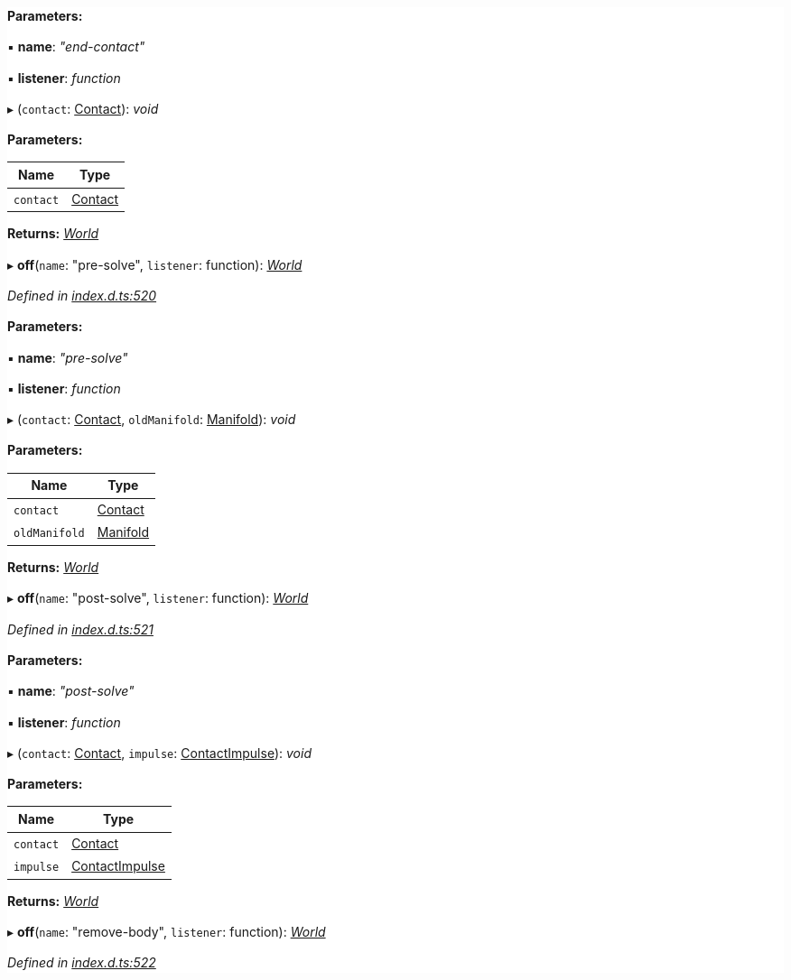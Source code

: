 **Parameters:**

▪ **name**: *"end-contact"*

▪ **listener**: *function*

▸ (`contact`: [Contact](contact.md)): *void*

**Parameters:**

Name | Type |
------ | ------ |
`contact` | [Contact](contact.md) |

**Returns:** *[World](world.md)*

▸ **off**(`name`: "pre-solve", `listener`: function): *[World](world.md)*

*Defined in [index.d.ts:520](https://github.com/shakiba/planck.js/blob/9a1fbe4/lib/index.d.ts#L520)*

**Parameters:**

▪ **name**: *"pre-solve"*

▪ **listener**: *function*

▸ (`contact`: [Contact](contact.md), `oldManifold`: [Manifold](../interfaces/manifold.md)): *void*

**Parameters:**

Name | Type |
------ | ------ |
`contact` | [Contact](contact.md) |
`oldManifold` | [Manifold](../interfaces/manifold.md) |

**Returns:** *[World](world.md)*

▸ **off**(`name`: "post-solve", `listener`: function): *[World](world.md)*

*Defined in [index.d.ts:521](https://github.com/shakiba/planck.js/blob/9a1fbe4/lib/index.d.ts#L521)*

**Parameters:**

▪ **name**: *"post-solve"*

▪ **listener**: *function*

▸ (`contact`: [Contact](contact.md), `impulse`: [ContactImpulse](contactimpulse.md)): *void*

**Parameters:**

Name | Type |
------ | ------ |
`contact` | [Contact](contact.md) |
`impulse` | [ContactImpulse](contactimpulse.md) |

**Returns:** *[World](world.md)*

▸ **off**(`name`: "remove-body", `listener`: function): *[World](world.md)*

*Defined in [index.d.ts:522](https://github.com/shakiba/planck.js/blob/9a1fbe4/lib/index.d.ts#L522)*
